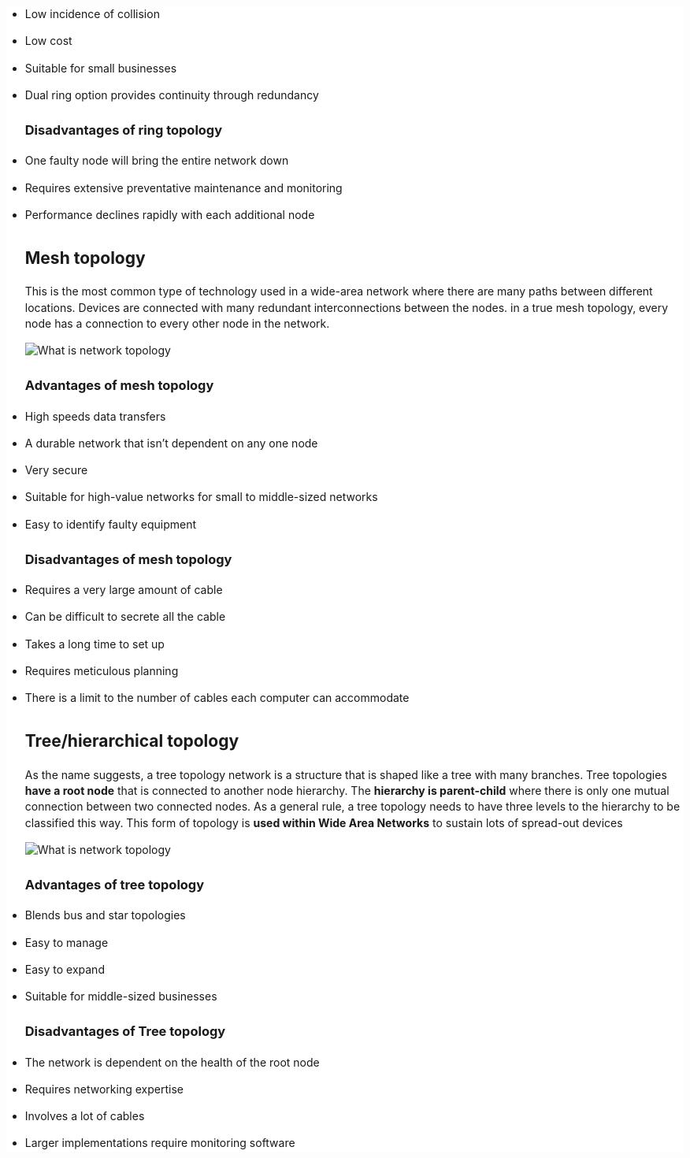 * Low incidence of collision
* Low cost
* Suitable for small businesses
* Dual ring option provides continuity through redundancy

  ### Disadvantages of ring topology
* One faulty node will bring the entire network down
* Requires extensive preventative maintenance and monitoring
* Performance declines rapidly with each additional node

  ## Mesh topology

  This is the most common type of technology used in a wide-area network where there are many paths between different locations. Devices are connected with many redundant interconnections between the nodes. in a true mesh topology, every node has a connection to every other node in the network.

  ![What is network topology](/uploads/mesh-topology.png)

  ### Advantages of mesh topology
* High speeds data transfers
* A durable network that isn’t dependent on any one node
* Very secure
* Suitable for high-value networks for small to middle-sized networks
* Easy to identify faulty equipment

  ### Disadvantages of mesh topology
* Requires a very large amount of cable
* Can be difficult to secrete all the cable
* Takes a long time to set up
* Requires meticulous planning
* There is a limit to the number of cables each computer can accommodate

  ## Tree/hierarchical topology

  As the name suggests, a tree topology network is a structure that is shaped like a tree with many branches. Tree topologies **have a root node** that is connected to another node hierarchy. The **hierarchy is parent-child** where there is only one mutual connection between two connected nodes. As a general rule, a tree topology needs to have three levels to the hierarchy to be classified this way. This form of topology is **used within Wide Area Networks** to sustain lots of spread-out devices

  ![What is network topology](/uploads/gf.PNG)

  ### Advantages of tree topology
* Blends bus and star topologies
* Easy to manage
* Easy to expand
* Suitable for middle-sized businesses

  ### Disadvantages of Tree topology
* The network is dependent on the health of the root node
* Requires networking expertise
* Involves a lot of cables
* Larger implementations require monitoring software
